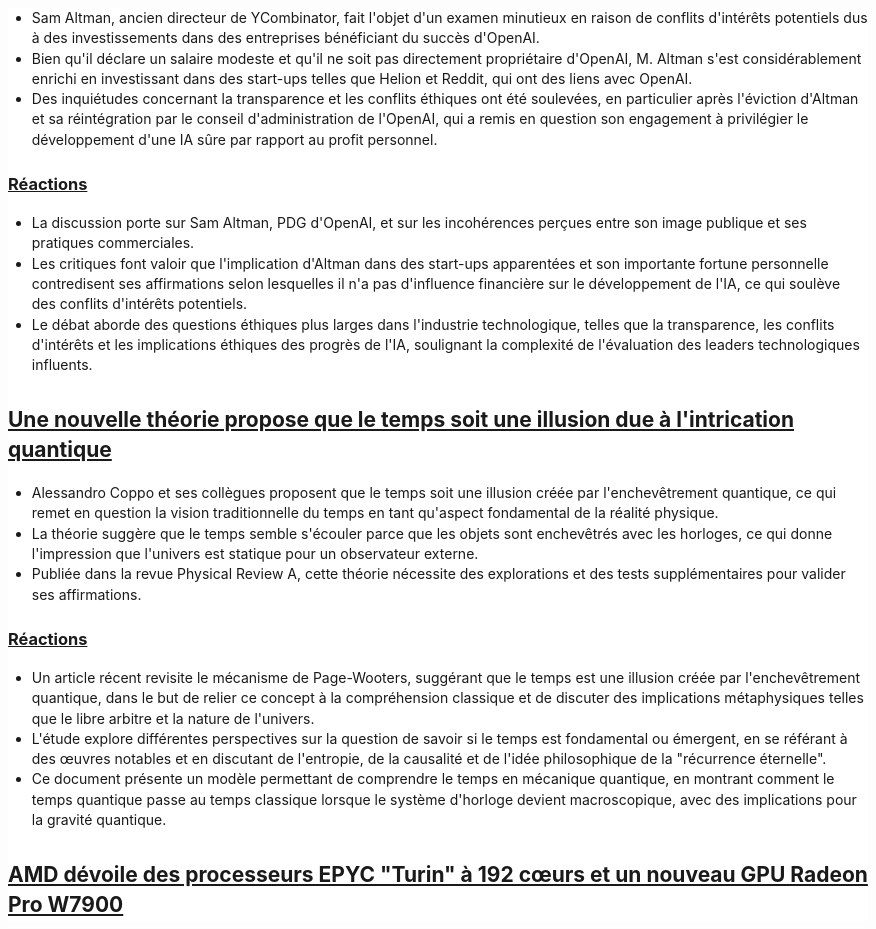 - Sam Altman, ancien directeur de YCombinator, fait l'objet d'un examen minutieux en raison de conflits d'intérêts potentiels dus à des investissements dans des entreprises bénéficiant du succès d'OpenAI.
- Bien qu'il déclare un salaire modeste et qu'il ne soit pas directement propriétaire d'OpenAI, M. Altman s'est considérablement enrichi en investissant dans des start-ups telles que Helion et Reddit, qui ont des liens avec OpenAI.
- Des inquiétudes concernant la transparence et les conflits éthiques ont été soulevées, en particulier après l'éviction d'Altman et sa réintégration par le conseil d'administration de l'OpenAI, qui a remis en question son engagement à privilégier le développement d'une IA sûre par rapport au profit personnel.

### [Réactions](https://news.ycombinator.com/item?id=40566605)

- La discussion porte sur Sam Altman, PDG d'OpenAI, et sur les incohérences perçues entre son image publique et ses pratiques commerciales.
- Les critiques font valoir que l'implication d'Altman dans des start-ups apparentées et son importante fortune personnelle contredisent ses affirmations selon lesquelles il n'a pas d'influence financière sur le développement de l'IA, ce qui soulève des conflits d'intérêts potentiels.
- Le débat aborde des questions éthiques plus larges dans l'industrie technologique, telles que la transparence, les conflits d'intérêts et les implications éthiques des progrès de l'IA, soulignant la complexité de l'évaluation des leaders technologiques influents.

## [Une nouvelle théorie propose que le temps soit une illusion due à l'intrication quantique](https://bgr.com/science/new-theory-suggests-time-is-an-illusion-created-by-quantum-entanglement/)

- Alessandro Coppo et ses collègues proposent que le temps soit une illusion créée par l'enchevêtrement quantique, ce qui remet en question la vision traditionnelle du temps en tant qu'aspect fondamental de la réalité physique.
- La théorie suggère que le temps semble s'écouler parce que les objets sont enchevêtrés avec les horloges, ce qui donne l'impression que l'univers est statique pour un observateur externe.
- Publiée dans la revue Physical Review A, cette théorie nécessite des explorations et des tests supplémentaires pour valider ses affirmations.

### [Réactions](https://news.ycombinator.com/item?id=40567676)

- Un article récent revisite le mécanisme de Page-Wooters, suggérant que le temps est une illusion créée par l'enchevêtrement quantique, dans le but de relier ce concept à la compréhension classique et de discuter des implications métaphysiques telles que le libre arbitre et la nature de l'univers.
- L'étude explore différentes perspectives sur la question de savoir si le temps est fondamental ou émergent, en se référant à des œuvres notables et en discutant de l'entropie, de la causalité et de l'idée philosophique de la "récurrence éternelle".
- Ce document présente un modèle permettant de comprendre le temps en mécanique quantique, en montrant comment le temps quantique passe au temps classique lorsque le système d'horloge devient macroscopique, avec des implications pour la gravité quantique.

## [AMD dévoile des processeurs EPYC "Turin" à 192 cœurs et un nouveau GPU Radeon Pro W7900](https://www.anandtech.com/show/21425/intel-lunar-lake-architecture-deep-dive-lion-cove-xe2-and-npu4)
